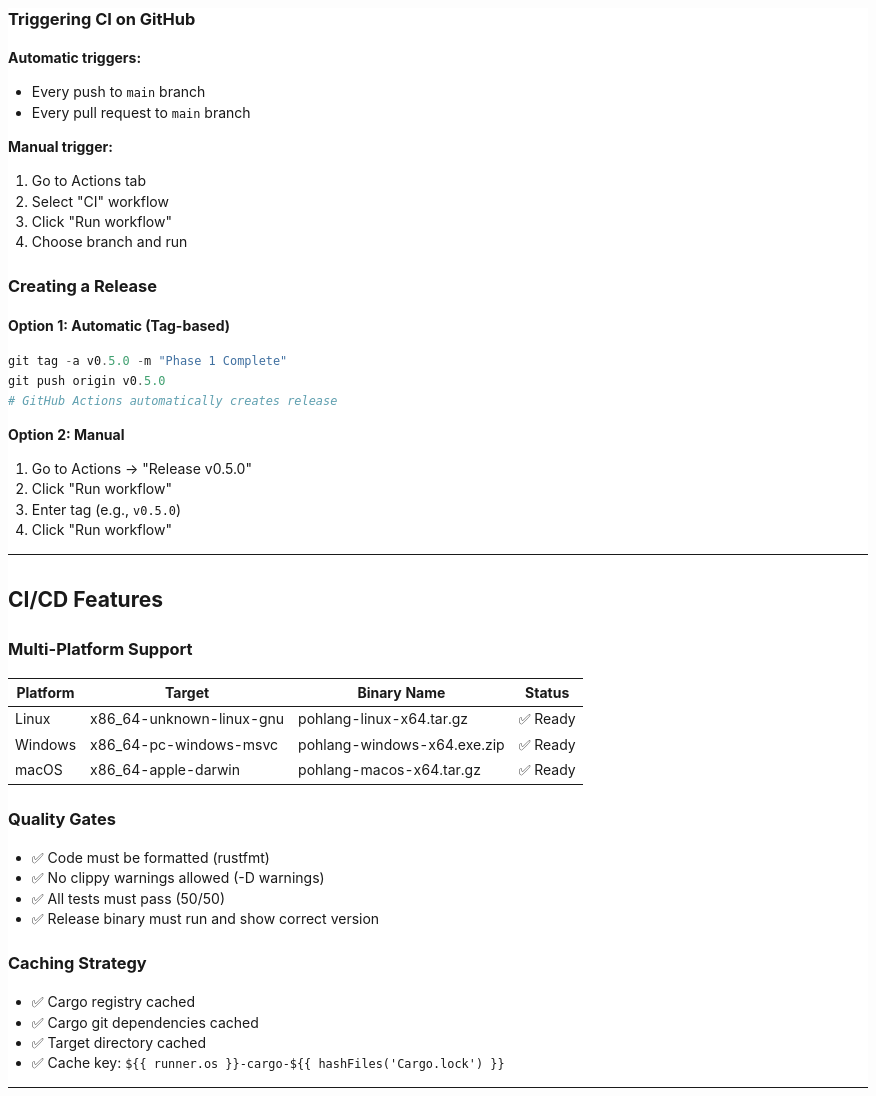 ### Triggering CI on GitHub

**Automatic triggers:**
- Every push to `main` branch
- Every pull request to `main` branch

**Manual trigger:**
1. Go to Actions tab
2. Select "CI" workflow
3. Click "Run workflow"
4. Choose branch and run

### Creating a Release

**Option 1: Automatic (Tag-based)**
```powershell
git tag -a v0.5.0 -m "Phase 1 Complete"
git push origin v0.5.0
# GitHub Actions automatically creates release
```

**Option 2: Manual**
1. Go to Actions → "Release v0.5.0"
2. Click "Run workflow"
3. Enter tag (e.g., `v0.5.0`)
4. Click "Run workflow"

---

## CI/CD Features

### Multi-Platform Support
| Platform | Target | Binary Name | Status |
|----------|--------|-------------|--------|
| Linux | x86_64-unknown-linux-gnu | pohlang-linux-x64.tar.gz | ✅ Ready |
| Windows | x86_64-pc-windows-msvc | pohlang-windows-x64.exe.zip | ✅ Ready |
| macOS | x86_64-apple-darwin | pohlang-macos-x64.tar.gz | ✅ Ready |

### Quality Gates
- ✅ Code must be formatted (rustfmt)
- ✅ No clippy warnings allowed (-D warnings)
- ✅ All tests must pass (50/50)
- ✅ Release binary must run and show correct version

### Caching Strategy
- ✅ Cargo registry cached
- ✅ Cargo git dependencies cached
- ✅ Target directory cached
- ✅ Cache key: `${{ runner.os }}-cargo-${{ hashFiles('Cargo.lock') }}`

---